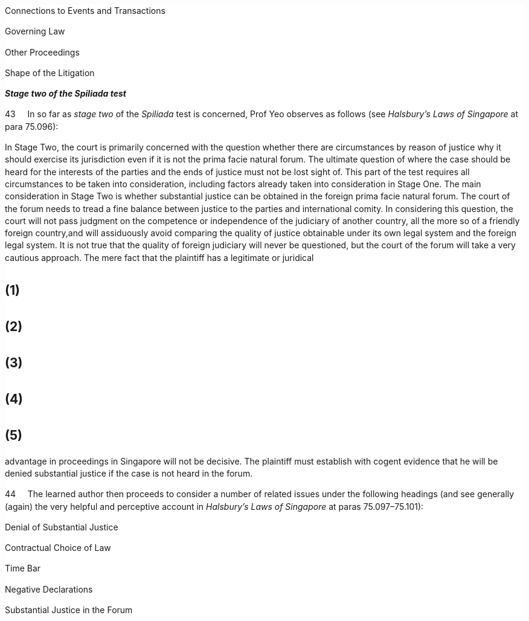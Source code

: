  Connections to Events and Transactions 

 Governing Law 

 Other Proceedings 

 Shape of the Litigation 

**_Stage two of the Spiliada test_** 

43     In so far as _stage two_ of the _Spiliada_ test is concerned, Prof Yeo observes as follows (see _Halsbury’s Laws of Singapore_ at para 75.096): 

 In Stage Two, the court is primarily concerned with the question whether there are circumstances by reason of justice why it should exercise its jurisdiction even if it is not the prima facie natural forum. The ultimate question of where the case should be heard for the interests of the parties and the ends of justice must not be lost sight of. This part of the test requires all circumstances to be taken into consideration, including factors already taken into consideration in Stage One. The main consideration in Stage Two is whether substantial justice can be obtained in the foreign prima facie natural forum. The court of the forum needs to tread a fine balance between justice to the parties and international comity. In considering this question, the court will not pass judgment on the competence or independence of the judiciary of another country, all the more so of a friendly foreign country,and will assiduously avoid comparing the quality of justice obtainable under its own legal system and the foreign legal system. It is not true that the quality of foreign judiciary will never be questioned, but the court of the forum will take a very cautious approach. The mere fact that the plaintiff has a legitimate or juridical 


## (1) 

## (2) 

## (3) 

## (4) 

## (5) 

 advantage in proceedings in Singapore will not be decisive. The plaintiff must establish with cogent evidence that he will be denied substantial justice if the case is not heard in the forum. 

44     The learned author then proceeds to consider a number of related issues under the following headings (and see generally (again) the very helpful and perceptive account in _Halsbury’s Laws of Singapore_ at paras 75.097–75.101): 

 Denial of Substantial Justice 

 Contractual Choice of Law 

 Time Bar 

 Negative Declarations 

 Substantial Justice in the Forum 
